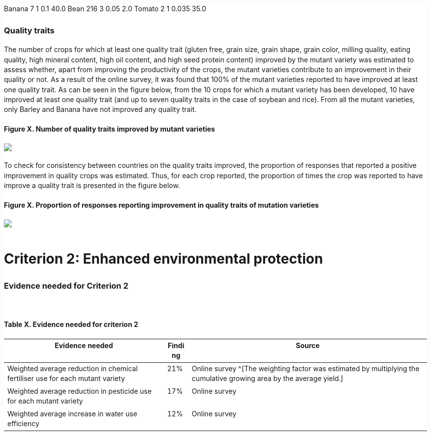 Banana      7                                    1  0.1                                                               40.0
Bean        216                                  3  0.05                                                               2.0
Tomato      2                                    1  0.035                                                             35.0


### Quality traits

The number of crops for which at least one quality trait (gluten free, grain size, grain shape, grain color, milling quality, eating quality, high mineral content, high oil content, and high seed protein content) improved by the mutant variety was estimated  to assess whether, apart from improving the productivity of the crops, the mutant varieties contribute to an improvement in their quality or not. As a result of the online survey, it was found that 100% of the mutant varieties reported to have improved at least one quality trait. As can be seen in the figure below, from the 10 crops for which a mutant variety has been developed, 10 have improved at least one quality trait (and up to seven quality traits in the case of soybean and rice). From all the mutant varieties, only Barley and Banana have not improved any quality trait. 



#### Figure X. Number of quality traits improved by mutant varieties 

![](report_files/figure-docx/chart_quality-1.png)

To check for consistency between countries on the quality traits improved, the proportion of responses that reported a positive improvement in quality crops was estimated. Thus, for each crop reported, the proportion of times the crop was reported to have improve a quality trait is presented in the figure below. 

#### Figure X. Proportion of responses reporting improvement in quality traits of mutation varieties

![](report_files/figure-docx/chart_quality_check-1.png)
 




# Criterion 2: Enhanced environmental protection 

### Evidence needed for Criterion 2
<br />

#### Table X. Evidence needed for criterion 2

Evidence needed                                                     |  Finding                            | Source
---------------------------------------------------------------------|-------------------------------------|------------
Weighted average reduction in chemical fertiliser use for each mutant variety |  21%  | Online survey ^[The weighting factor was estimated by multiplying the cumulative growing area by the average yield.]
Weighted average reduction in pesticide use for each mutant variety          | 17%   | Online survey
Weighted average increase in water use efficiency                           |  12%        | Online survey
